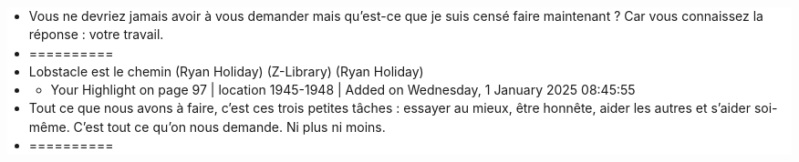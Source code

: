 - Vous ne devriez jamais avoir à vous demander mais qu’est-ce que je suis censé faire maintenant ? Car vous connaissez la réponse : votre travail.
- ==========
- Lobstacle est le chemin (Ryan Holiday) (Z-Library) (Ryan Holiday)
- - Your Highlight on page 97 | location 1945-1948 | Added on Wednesday, 1 January 2025 08:45:55
- Tout ce que nous avons à faire, c’est ces trois petites tâches : essayer au mieux, être honnête, aider les autres et s’aider soi-même. C’est tout ce qu’on nous demande. Ni plus ni moins.
- ==========